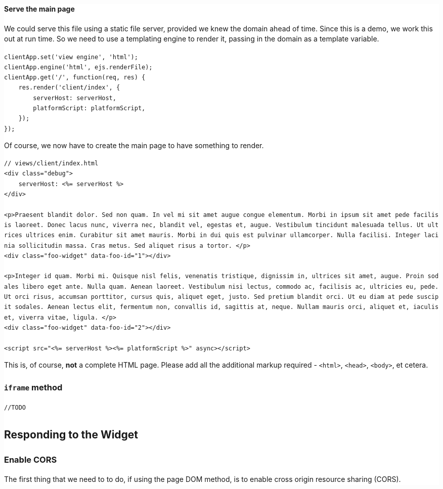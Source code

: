 #### Serve the main page

We could serve this file using a static file server,
provided we knew the domain ahead of time.
Since this is a demo,
we work this out at run time.
So we need to use a templating engine to render it,
passing in the domain as a template variable.

    clientApp.set('view engine', 'html');
    clientApp.engine('html', ejs.renderFile);
    clientApp.get('/', function(req, res) {
        res.render('client/index', {
            serverHost: serverHost,
            platformScript: platformScript,
        });
    });

Of course, we now have to create the main page to have something to render.

    // views/client/index.html
    <div class="debug">
        serverHost: <%= serverHost %>
    </div>

    <p>Praesent blandit dolor. Sed non quam. In vel mi sit amet augue congue elementum. Morbi in ipsum sit amet pede facilisis laoreet. Donec lacus nunc, viverra nec, blandit vel, egestas et, augue. Vestibulum tincidunt malesuada tellus. Ut ultrices ultrices enim. Curabitur sit amet mauris. Morbi in dui quis est pulvinar ullamcorper. Nulla facilisi. Integer lacinia sollicitudin massa. Cras metus. Sed aliquet risus a tortor. </p>
    <div class="foo-widget" data-foo-id="1"></div>

    <p>Integer id quam. Morbi mi. Quisque nisl felis, venenatis tristique, dignissim in, ultrices sit amet, augue. Proin sodales libero eget ante. Nulla quam. Aenean laoreet. Vestibulum nisi lectus, commodo ac, facilisis ac, ultricies eu, pede. Ut orci risus, accumsan porttitor, cursus quis, aliquet eget, justo. Sed pretium blandit orci. Ut eu diam at pede suscipit sodales. Aenean lectus elit, fermentum non, convallis id, sagittis at, neque. Nullam mauris orci, aliquet et, iaculis et, viverra vitae, ligula. </p>
    <div class="foo-widget" data-foo-id="2"></div>

    <script src="<%= serverHost %><%= platformScript %>" async></script>

This is, of course, **not** a complete HTML page.
Please add all the additional markup required - `<html>`, `<head>`, `<body>`, et cetera.

### `iframe` method

`//TODO`

## Responding to the Widget

### Enable CORS

The first thing that we need to to do, if using the page DOM method,
is to enable cross origin resource sharing (CORS).
